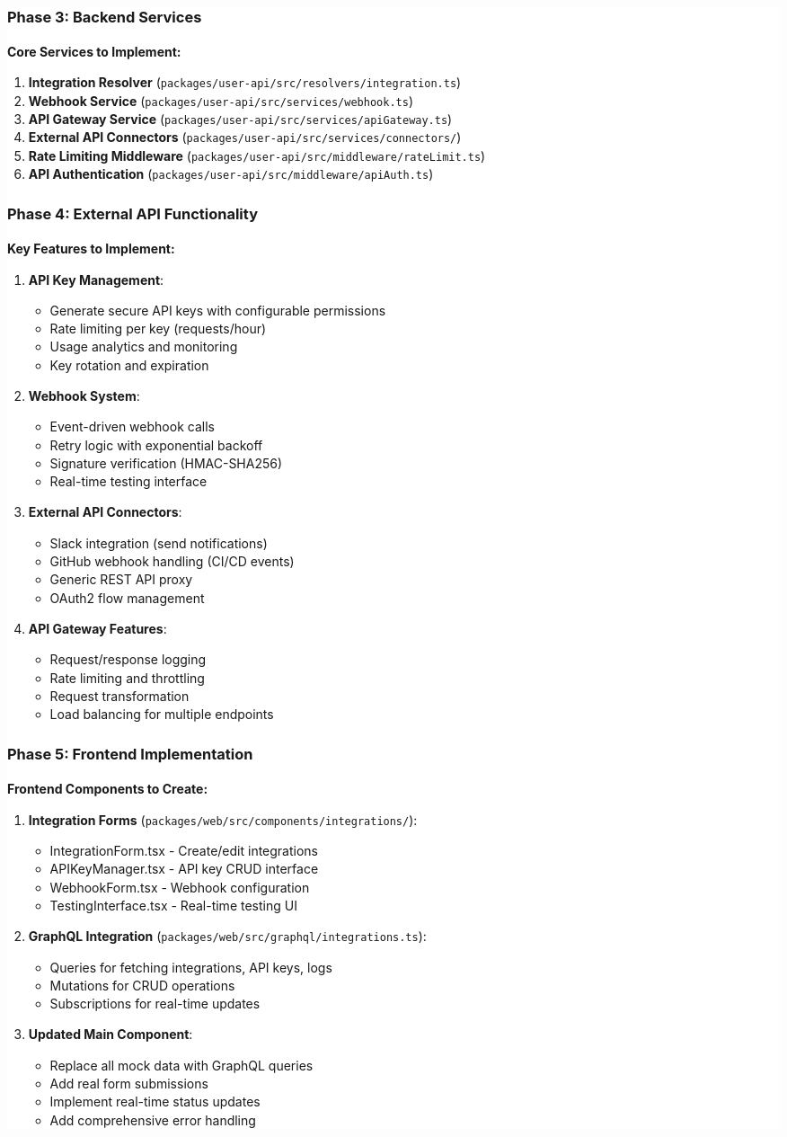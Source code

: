 ### Phase 3: Backend Services
**Core Services to Implement:**

1. **Integration Resolver** (`packages/user-api/src/resolvers/integration.ts`)
2. **Webhook Service** (`packages/user-api/src/services/webhook.ts`)
3. **API Gateway Service** (`packages/user-api/src/services/apiGateway.ts`)
4. **External API Connectors** (`packages/user-api/src/services/connectors/`)
5. **Rate Limiting Middleware** (`packages/user-api/src/middleware/rateLimit.ts`)
6. **API Authentication** (`packages/user-api/src/middleware/apiAuth.ts`)

### Phase 4: External API Functionality
**Key Features to Implement:**

1. **API Key Management**:
   - Generate secure API keys with configurable permissions
   - Rate limiting per key (requests/hour)
   - Usage analytics and monitoring
   - Key rotation and expiration

2. **Webhook System**:
   - Event-driven webhook calls
   - Retry logic with exponential backoff
   - Signature verification (HMAC-SHA256)
   - Real-time testing interface

3. **External API Connectors**:
   - Slack integration (send notifications)
   - GitHub webhook handling (CI/CD events)
   - Generic REST API proxy
   - OAuth2 flow management

4. **API Gateway Features**:
   - Request/response logging
   - Rate limiting and throttling
   - Request transformation
   - Load balancing for multiple endpoints

### Phase 5: Frontend Implementation
**Frontend Components to Create:**

1. **Integration Forms** (`packages/web/src/components/integrations/`):
   - IntegrationForm.tsx - Create/edit integrations
   - APIKeyManager.tsx - API key CRUD interface
   - WebhookForm.tsx - Webhook configuration
   - TestingInterface.tsx - Real-time testing UI

2. **GraphQL Integration** (`packages/web/src/graphql/integrations.ts`):
   - Queries for fetching integrations, API keys, logs
   - Mutations for CRUD operations
   - Subscriptions for real-time updates

3. **Updated Main Component**:
   - Replace all mock data with GraphQL queries
   - Add real form submissions
   - Implement real-time status updates
   - Add comprehensive error handling
